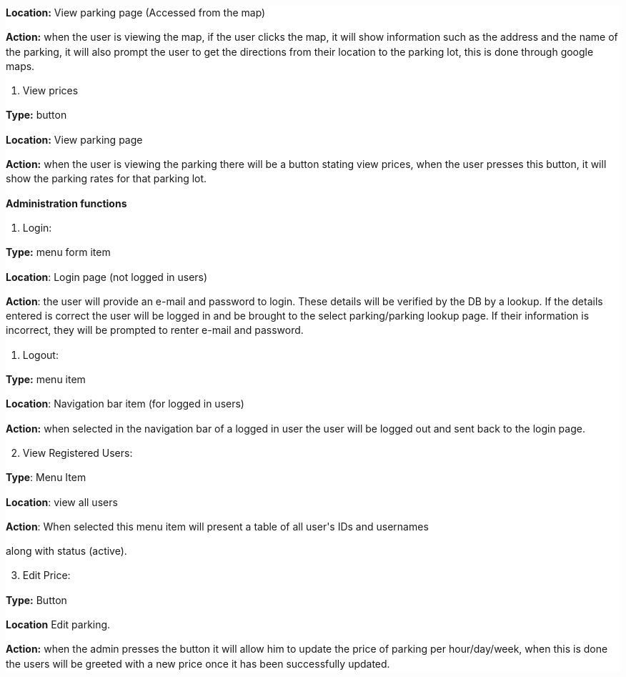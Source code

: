 **Location:** View parking page (Accessed from the map)

**Action:** when the user is viewing the map, if the user clicks the
map, it will show information such as the address and the name of the
parking, it will also prompt the user to get the directions from their
location to the parking lot, this is done through google maps.

1.  View prices

**Type:** button

**Location:** View parking page

**Action:** when the user is viewing the parking there will be a button
stating view prices, when the user presses this button, it will show the
parking rates for that parking lot.

**Administration functions**

1.  Login:

**Type:** menu form item

**Location**: Login page (not logged in users)

**Action**: the user will provide an e-mail and password to login. These
details will be verified by the DB by a lookup. If the details entered
is correct the user will be logged in and be brought to the select
parking/parking lookup page. If their information is incorrect, they
will be prompted to renter e-mail and password.

1.  Logout:

**Type:** menu item

**Location**: Navigation bar item (for logged in users)

**Action:** when selected in the navigation bar of a logged in user the
user will be logged out and sent back to the login page.

2.  View Registered Users:

**Type**: Menu Item

**Location**: view all users

**Action**: When selected this menu item will present a table of all
user's IDs and usernames

along with status (active).

3.  Edit Price:

**Type:** Button

**Location** Edit parking.

**Action:** when the admin presses the button it will allow him to
update the price of parking per hour/day/week, when this is done the
users will be greeted with a new price once it has been successfully
updated.
